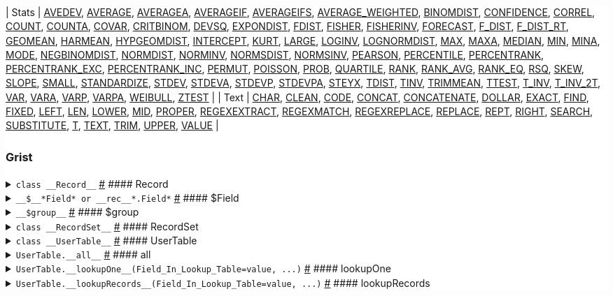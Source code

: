 | Stats | <a class="unimplemented" href="#avedev">AVEDEV</a>, <a  href="#average">AVERAGE</a>, <a  href="#averagea">AVERAGEA</a>, <a class="unimplemented" href="#averageif">AVERAGEIF</a>, <a class="unimplemented" href="#averageifs">AVERAGEIFS</a>, <a  href="#average_weighted">AVERAGE_WEIGHTED</a>, <a class="unimplemented" href="#binomdist">BINOMDIST</a>, <a class="unimplemented" href="#confidence">CONFIDENCE</a>, <a class="unimplemented" href="#correl">CORREL</a>, <a  href="#count">COUNT</a>, <a  href="#counta">COUNTA</a>, <a class="unimplemented" href="#covar">COVAR</a>, <a class="unimplemented" href="#critbinom">CRITBINOM</a>, <a class="unimplemented" href="#devsq">DEVSQ</a>, <a class="unimplemented" href="#expondist">EXPONDIST</a>, <a class="unimplemented" href="#fdist">FDIST</a>, <a class="unimplemented" href="#fisher">FISHER</a>, <a class="unimplemented" href="#fisherinv">FISHERINV</a>, <a class="unimplemented" href="#forecast">FORECAST</a>, <a class="unimplemented" href="#f_dist">F_DIST</a>, <a class="unimplemented" href="#f_dist_rt">F_DIST_RT</a>, <a class="unimplemented" href="#geomean">GEOMEAN</a>, <a class="unimplemented" href="#harmean">HARMEAN</a>, <a class="unimplemented" href="#hypgeomdist">HYPGEOMDIST</a>, <a class="unimplemented" href="#intercept">INTERCEPT</a>, <a class="unimplemented" href="#kurt">KURT</a>, <a class="unimplemented" href="#large">LARGE</a>, <a class="unimplemented" href="#loginv">LOGINV</a>, <a class="unimplemented" href="#lognormdist">LOGNORMDIST</a>, <a  href="#max">MAX</a>, <a  href="#maxa">MAXA</a>, <a  href="#median">MEDIAN</a>, <a  href="#min">MIN</a>, <a  href="#mina">MINA</a>, <a class="unimplemented" href="#mode">MODE</a>, <a class="unimplemented" href="#negbinomdist">NEGBINOMDIST</a>, <a class="unimplemented" href="#normdist">NORMDIST</a>, <a class="unimplemented" href="#norminv">NORMINV</a>, <a class="unimplemented" href="#normsdist">NORMSDIST</a>, <a class="unimplemented" href="#normsinv">NORMSINV</a>, <a class="unimplemented" href="#pearson">PEARSON</a>, <a class="unimplemented" href="#percentile">PERCENTILE</a>, <a class="unimplemented" href="#percentrank">PERCENTRANK</a>, <a class="unimplemented" href="#percentrank_exc">PERCENTRANK_EXC</a>, <a class="unimplemented" href="#percentrank_inc">PERCENTRANK_INC</a>, <a class="unimplemented" href="#permut">PERMUT</a>, <a class="unimplemented" href="#poisson">POISSON</a>, <a class="unimplemented" href="#prob">PROB</a>, <a class="unimplemented" href="#quartile">QUARTILE</a>, <a class="unimplemented" href="#rank">RANK</a>, <a class="unimplemented" href="#rank_avg">RANK_AVG</a>, <a class="unimplemented" href="#rank_eq">RANK_EQ</a>, <a class="unimplemented" href="#rsq">RSQ</a>, <a class="unimplemented" href="#skew">SKEW</a>, <a class="unimplemented" href="#slope">SLOPE</a>, <a class="unimplemented" href="#small">SMALL</a>, <a class="unimplemented" href="#standardize">STANDARDIZE</a>, <a  href="#stdev">STDEV</a>, <a  href="#stdeva">STDEVA</a>, <a  href="#stdevp">STDEVP</a>, <a  href="#stdevpa">STDEVPA</a>, <a class="unimplemented" href="#steyx">STEYX</a>, <a class="unimplemented" href="#tdist">TDIST</a>, <a class="unimplemented" href="#tinv">TINV</a>, <a class="unimplemented" href="#trimmean">TRIMMEAN</a>, <a class="unimplemented" href="#ttest">TTEST</a>, <a class="unimplemented" href="#t_inv">T_INV</a>, <a class="unimplemented" href="#t_inv_2t">T_INV_2T</a>, <a class="unimplemented" href="#var">VAR</a>, <a class="unimplemented" href="#vara">VARA</a>, <a class="unimplemented" href="#varp">VARP</a>, <a class="unimplemented" href="#varpa">VARPA</a>, <a class="unimplemented" href="#weibull">WEIBULL</a>, <a class="unimplemented" href="#ztest">ZTEST</a> |
| Text | <a  href="#char">CHAR</a>, <a  href="#clean">CLEAN</a>, <a  href="#code">CODE</a>, <a  href="#concat">CONCAT</a>, <a  href="#concatenate">CONCATENATE</a>, <a  href="#dollar">DOLLAR</a>, <a  href="#exact">EXACT</a>, <a  href="#find">FIND</a>, <a  href="#fixed">FIXED</a>, <a  href="#left">LEFT</a>, <a  href="#len">LEN</a>, <a  href="#lower">LOWER</a>, <a  href="#mid">MID</a>, <a  href="#proper">PROPER</a>, <a  href="#regexextract">REGEXEXTRACT</a>, <a  href="#regexmatch">REGEXMATCH</a>, <a  href="#regexreplace">REGEXREPLACE</a>, <a  href="#replace">REPLACE</a>, <a  href="#rept">REPT</a>, <a  href="#right">RIGHT</a>, <a  href="#search">SEARCH</a>, <a  href="#substitute">SUBSTITUTE</a>, <a  href="#t">T</a>, <a class="unimplemented" href="#text">TEXT</a>, <a  href="#trim">TRIM</a>, <a  href="#upper">UPPER</a>, <a  href="#value">VALUE</a> |



### Grist
<details id="record"><summary >
<code>class __Record__</code>
<a class="headerlink" href="#record" title="Permanent link">#</a>
#### Record
</summary></details>
<details id="_field"><summary >
<code>__$__*Field* or __rec__*.Field*</code>
<a class="headerlink" href="#_field" title="Permanent link">#</a>
#### $Field
</summary></details>
<details id="_group"><summary >
<code>__$group__</code>
<a class="headerlink" href="#_group" title="Permanent link">#</a>
#### $group
</summary></details>
<details id="recordset"><summary >
<code>class __RecordSet__</code>
<a class="headerlink" href="#recordset" title="Permanent link">#</a>
#### RecordSet
</summary></details>
<details id="usertable"><summary >
<code>class __UserTable__</code>
<a class="headerlink" href="#usertable" title="Permanent link">#</a>
#### UserTable
</summary></details>
<details id="all"><summary >
<code>UserTable.__all__</code>
<a class="headerlink" href="#all" title="Permanent link">#</a>
#### all
</summary></details>
<details id="lookupone"><summary >
<code>UserTable.__lookupOne__(Field_In_Lookup_Table=value, ...)</code>
<a class="headerlink" href="#lookupone" title="Permanent link">#</a>
#### lookupOne
</summary></details>
<details id="lookuprecords"><summary >
<code>UserTable.__lookupRecords__(Field_In_Lookup_Table=value, ...)</code>
<a class="headerlink" href="#lookuprecords" title="Permanent link">#</a>
#### lookupRecords